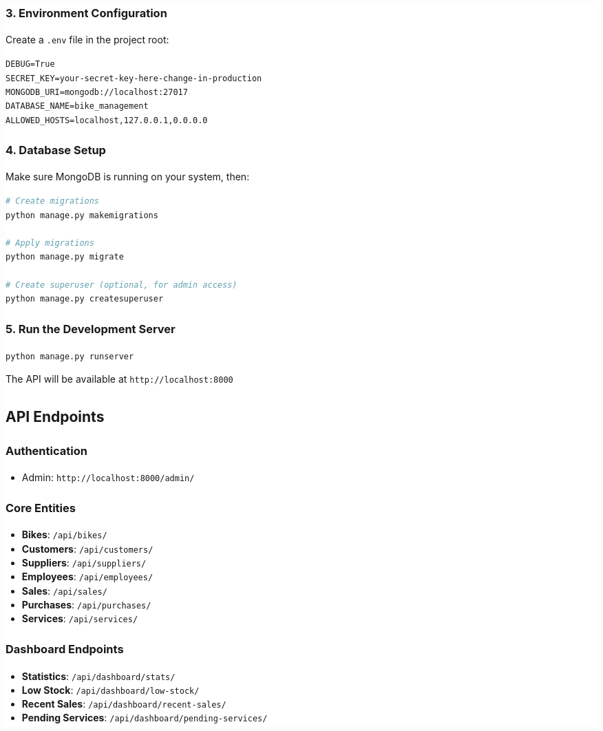 ### 3. Environment Configuration

Create a `.env` file in the project root:

```env
DEBUG=True
SECRET_KEY=your-secret-key-here-change-in-production
MONGODB_URI=mongodb://localhost:27017
DATABASE_NAME=bike_management
ALLOWED_HOSTS=localhost,127.0.0.1,0.0.0.0
```

### 4. Database Setup

Make sure MongoDB is running on your system, then:

```bash
# Create migrations
python manage.py makemigrations

# Apply migrations
python manage.py migrate

# Create superuser (optional, for admin access)
python manage.py createsuperuser
```

### 5. Run the Development Server

```bash
python manage.py runserver
```

The API will be available at `http://localhost:8000`

## API Endpoints

### Authentication
- Admin: `http://localhost:8000/admin/`

### Core Entities
- **Bikes**: `/api/bikes/`
- **Customers**: `/api/customers/`
- **Suppliers**: `/api/suppliers/`
- **Employees**: `/api/employees/`
- **Sales**: `/api/sales/`
- **Purchases**: `/api/purchases/`
- **Services**: `/api/services/`

### Dashboard Endpoints
- **Statistics**: `/api/dashboard/stats/`
- **Low Stock**: `/api/dashboard/low-stock/`
- **Recent Sales**: `/api/dashboard/recent-sales/`
- **Pending Services**: `/api/dashboard/pending-services/`
